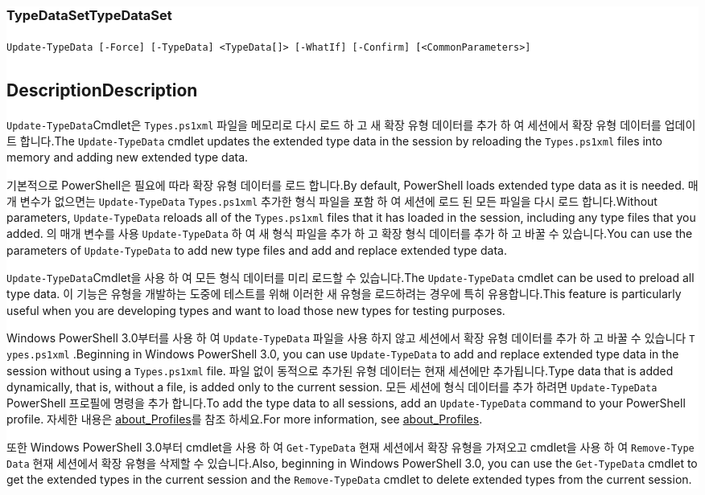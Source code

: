 ### <span data-ttu-id="f67d1-109">TypeDataSet</span><span class="sxs-lookup"><span data-stu-id="f67d1-109">TypeDataSet</span></span>

```
Update-TypeData [-Force] [-TypeData] <TypeData[]> [-WhatIf] [-Confirm] [<CommonParameters>]
```

## <span data-ttu-id="f67d1-110">Description</span><span class="sxs-lookup"><span data-stu-id="f67d1-110">Description</span></span>

<span data-ttu-id="f67d1-111">`Update-TypeData`Cmdlet은 `Types.ps1xml` 파일을 메모리로 다시 로드 하 고 새 확장 유형 데이터를 추가 하 여 세션에서 확장 유형 데이터를 업데이트 합니다.</span><span class="sxs-lookup"><span data-stu-id="f67d1-111">The `Update-TypeData` cmdlet updates the extended type data in the session by reloading the `Types.ps1xml` files into memory and adding new extended type data.</span></span>

<span data-ttu-id="f67d1-112">기본적으로 PowerShell은 필요에 따라 확장 유형 데이터를 로드 합니다.</span><span class="sxs-lookup"><span data-stu-id="f67d1-112">By default, PowerShell loads extended type data as it is needed.</span></span> <span data-ttu-id="f67d1-113">매개 변수가 없으면는 `Update-TypeData` `Types.ps1xml` 추가한 형식 파일을 포함 하 여 세션에 로드 된 모든 파일을 다시 로드 합니다.</span><span class="sxs-lookup"><span data-stu-id="f67d1-113">Without parameters, `Update-TypeData` reloads all of the `Types.ps1xml` files that it has loaded in the session, including any type files that you added.</span></span> <span data-ttu-id="f67d1-114">의 매개 변수를 사용 `Update-TypeData` 하 여 새 형식 파일을 추가 하 고 확장 형식 데이터를 추가 하 고 바꿀 수 있습니다.</span><span class="sxs-lookup"><span data-stu-id="f67d1-114">You can use the parameters of `Update-TypeData` to add new type files and add and replace extended type data.</span></span>

<span data-ttu-id="f67d1-115">`Update-TypeData`Cmdlet을 사용 하 여 모든 형식 데이터를 미리 로드할 수 있습니다.</span><span class="sxs-lookup"><span data-stu-id="f67d1-115">The `Update-TypeData` cmdlet can be used to preload all type data.</span></span> <span data-ttu-id="f67d1-116">이 기능은 유형을 개발하는 도중에 테스트를 위해 이러한 새 유형을 로드하려는 경우에 특히 유용합니다.</span><span class="sxs-lookup"><span data-stu-id="f67d1-116">This feature is particularly useful when you are developing types and want to load those new types for testing purposes.</span></span>

<span data-ttu-id="f67d1-117">Windows PowerShell 3.0부터를 사용 하 여 `Update-TypeData` 파일을 사용 하지 않고 세션에서 확장 유형 데이터를 추가 하 고 바꿀 수 있습니다 `Types.ps1xml` .</span><span class="sxs-lookup"><span data-stu-id="f67d1-117">Beginning in Windows PowerShell 3.0, you can use `Update-TypeData` to add and replace extended type data in the session without using a `Types.ps1xml` file.</span></span> <span data-ttu-id="f67d1-118">파일 없이 동적으로 추가된 유형 데이터는 현재 세션에만 추가됩니다.</span><span class="sxs-lookup"><span data-stu-id="f67d1-118">Type data that is added dynamically, that is, without a file, is added only to the current session.</span></span> <span data-ttu-id="f67d1-119">모든 세션에 형식 데이터를 추가 하려면 `Update-TypeData` PowerShell 프로필에 명령을 추가 합니다.</span><span class="sxs-lookup"><span data-stu-id="f67d1-119">To add the type data to all sessions, add an `Update-TypeData` command to your PowerShell profile.</span></span> <span data-ttu-id="f67d1-120">자세한 내용은 [about_Profiles](../Microsoft.PowerShell.Core/About/about_Profiles.md)를 참조 하세요.</span><span class="sxs-lookup"><span data-stu-id="f67d1-120">For more information, see [about_Profiles](../Microsoft.PowerShell.Core/About/about_Profiles.md).</span></span>

<span data-ttu-id="f67d1-121">또한 Windows PowerShell 3.0부터 cmdlet을 사용 하 여 `Get-TypeData` 현재 세션에서 확장 유형을 가져오고 cmdlet을 사용 하 여 `Remove-TypeData` 현재 세션에서 확장 유형을 삭제할 수 있습니다.</span><span class="sxs-lookup"><span data-stu-id="f67d1-121">Also, beginning in Windows PowerShell 3.0, you can use the `Get-TypeData` cmdlet to get the extended types in the current session and the `Remove-TypeData` cmdlet to delete extended types from the current session.</span></span>
